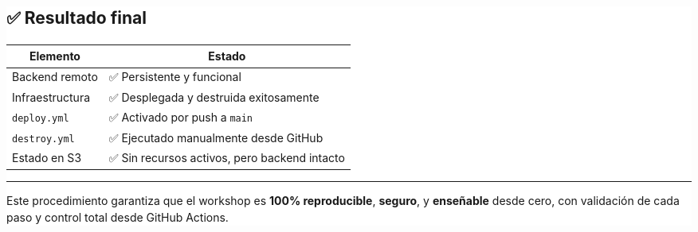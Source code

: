 
## ✅ Resultado final

| Elemento | Estado |
|----------|--------|
| Backend remoto | ✅ Persistente y funcional |
| Infraestructura | ✅ Desplegada y destruida exitosamente |
| `deploy.yml` | ✅ Activado por push a `main` |
| `destroy.yml` | ✅ Ejecutado manualmente desde GitHub |
| Estado en S3 | ✅ Sin recursos activos, pero backend intacto |

---

Este procedimiento garantiza que el workshop es **100% reproducible**, **seguro**, y **enseñable** desde cero, con validación de cada paso y control total desde GitHub Actions.

